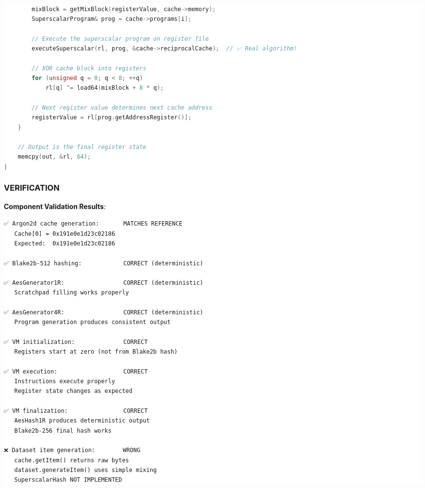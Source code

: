```cpp
        mixBlock = getMixBlock(registerValue, cache->memory);
        SuperscalarProgram& prog = cache->programs[i];
        
        // Execute the superscalar program on register file
        executeSuperscalar(rl, prog, &cache->reciprocalCache);  // ✅ Real algorithm!
        
        // XOR cache block into registers
        for (unsigned q = 0; q < 8; ++q)
            rl[q] ^= load64(mixBlock + 8 * q);
        
        // Next register value determines next cache address
        registerValue = rl[prog.getAddressRegister()];
    }
    
    // Output is the final register state
    memcpy(out, &rl, 64);
}
```

### VERIFICATION

**Component Validation Results**:

```
✅ Argon2d cache generation:       MATCHES REFERENCE
   Cache[0] = 0x191e0e1d23c02186
   Expected:  0x191e0e1d23c02186

✅ Blake2b-512 hashing:            CORRECT (deterministic)

✅ AesGenerator1R:                 CORRECT (deterministic)
   Scratchpad filling works properly

✅ AesGenerator4R:                 CORRECT (deterministic)
   Program generation produces consistent output

✅ VM initialization:              CORRECT
   Registers start at zero (not from Blake2b hash)

✅ VM execution:                   CORRECT
   Instructions execute properly
   Register state changes as expected

✅ VM finalization:                CORRECT
   AesHash1R produces deterministic output
   Blake2b-256 final hash works

❌ Dataset item generation:        WRONG
   cache.getItem() returns raw bytes
   dataset.generateItem() uses simple mixing
   SuperscalarHash NOT IMPLEMENTED
```
